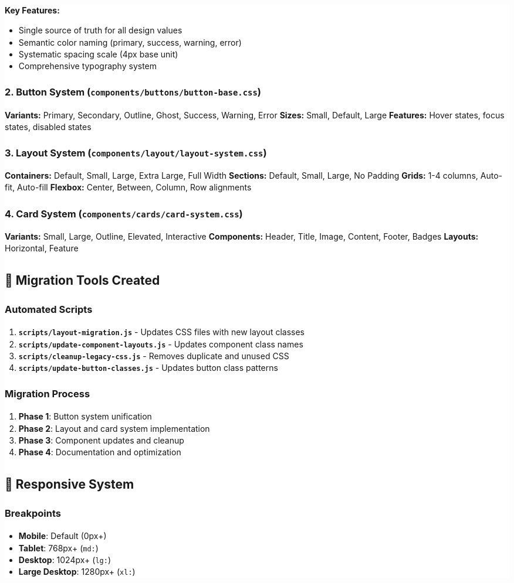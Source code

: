 **Key Features:**

- Single source of truth for all design values
- Semantic color naming (primary, success, warning, error)
- Systematic spacing scale (4px base unit)
- Comprehensive typography system

### 2. Button System (`components/buttons/button-base.css`)

**Variants:** Primary, Secondary, Outline, Ghost, Success, Warning, Error
**Sizes:** Small, Default, Large
**Features:** Hover states, focus states, disabled states

### 3. Layout System (`components/layout/layout-system.css`)

**Containers:** Default, Small, Large, Extra Large, Full Width
**Sections:** Default, Small, Large, No Padding
**Grids:** 1-4 columns, Auto-fit, Auto-fill
**Flexbox:** Center, Between, Column, Row alignments

### 4. Card System (`components/cards/card-system.css`)

**Variants:** Small, Large, Outline, Elevated, Interactive
**Components:** Header, Title, Image, Content, Footer, Badges
**Layouts:** Horizontal, Feature

## 🔧 Migration Tools Created

### Automated Scripts

1. **`scripts/layout-migration.js`** - Updates CSS files with new layout classes
2. **`scripts/update-component-layouts.js`** - Updates component class names
3. **`scripts/cleanup-legacy-css.js`** - Removes duplicate and unused CSS
4. **`scripts/update-button-classes.js`** - Updates button class patterns

### Migration Process

1. **Phase 1**: Button system unification
2. **Phase 2**: Layout and card system implementation
3. **Phase 3**: Component updates and cleanup
4. **Phase 4**: Documentation and optimization

## 📱 Responsive System

### Breakpoints

- **Mobile**: Default (0px+)
- **Tablet**: 768px+ (`md:`)
- **Desktop**: 1024px+ (`lg:`)
- **Large Desktop**: 1280px+ (`xl:`)
